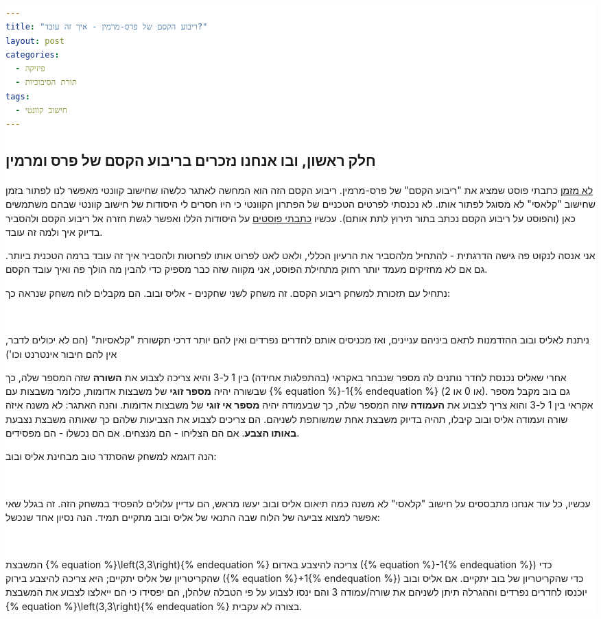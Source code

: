 ```yaml
---
title: "ריבוע הקסם של פרס-מרמין - איך זה עובד?"
layout: post
categories:
  - פיזיקה
  - תורת הסיבוכיות
tags:
  - חישוב קוונטי
---
```



<h2>חלק ראשון, ובו אנחנו נזכרים בריבוע הקסם של פרס ומרמין</h2>

<a href="https://gadial.net/2020/01/31/mermin_peres_magic_square/">לא מזמן</a> כתבתי פוסט שמציג את "ריבוע הקסם" של פרס-מרמין. ריבוע הקסם הזה הוא המחשה לאתגר כלשהו שחישוב קוונטי מאפשר לנו לפתור בזמן שחישוב "קלאסי" לא מסוגל לפתור אותו. לא נכנסתי לפרטים הטכניים של הפתרון הקוונטי כי היו חסרים לי היסודות של חישוב קוונטי שבהם משתמשים כאן (והפוסט על ריבוע הקסם נכתב בתור תירוץ לתת אותם). עכשיו <a href="https://gadial.net/2020/02/28/what_is_a_qubit/">כתבתי פוסטים</a> על היסודות הללו ואפשר לגשת חזרה אל ריבוע הקסם ולהסביר בדיוק איך ולמה זה עובד.

אני אנסה לנקוט פה גישה הדרגתית - להתחיל מלהסביר את הרעיון הכללי, ולאט לאט לפרוט אותו לפרוטות ולהסביר איך זה עובד ברמה הטכנית ביותר. גם אם לא מחזיקים מעמד יותר רחוק מתחילת הפוסט, אני מקווה שזה כבר מספיק כדי להבין מה הולך פה ואיך עובד הקסם.

נתחיל עם תזכורת למשחק ריבוע הקסם. זה משחק לשני שחקנים - אליס ובוב. הם מקבלים לוח משחק שנראה כך:

<img src="{{site.baseurl}}{{site.post_images}}/2020/01/magic_square1.PNG" alt=""/>

ניתנת לאליס ובוב ההזדמנות לתאם ביניהם עניינים, ואז מכניסים אותם לחדרים נפרדים ואין להם יותר דרכי תקשורת "קלאסיות" (הם לא יכולים לדבר, אין להם חיבור אינטרנט וכו')

אחרי שאליס נכנסת לחדר נותנים לה מספר שנבחר באקראי (בהתפלגות אחידה) בין 1 ל-3 והיא צריכה לצבוע את <strong>השורה</strong> שזה המספר שלה, כך שבשורה יהיה <strong>מספר זוגי</strong> של משבצות אדומות, כלומר משבצות עם {% equation %}-1{% endequation %} (או 0 או 2). גם בוב מקבל מספר אקראי בין 1 ל-3 והוא צריך לצבוע את <strong>העמודה</strong> שזה המספר שלה, כך שבעמודה יהיה <strong>מספר אי זוגי</strong> של משבצות אדומות. והנה האתגר: לא משנה איזה שורה ועמודה אליס ובוב קיבלו, תהיה בדיוק משבצת אחת שמשותפת לשניהם. הם צריכים לצבוע את הצביעות שלהם כך שאותה משבצת נצבעת <strong>באותו הצבע</strong>. אם הם הצליחו - הם מנצחים. אם הם נכשלו - הם מפסידים.

הנה דוגמא למשחק שהסתדר טוב מבחינת אליס ובוב:

<img src="{{site.baseurl}}{{site.post_images}}/2020/01/magic_square2.PNG" alt=""/>

עכשיו, כל עוד אנחנו מתבססים על חישוב "קלאסי" לא משנה כמה תיאום אליס ובוב יעשו מראש, הם עדיין עלולים להפסיד במשחק הזה. זה בגלל שאי אפשר למצוא צביעה של הלוח שבה התנאי של אליס ובוב מתקיים תמיד. הנה נסיון אחד שנכשל:

<img src="{{site.baseurl}}{{site.post_images}}/2020/01/magic_square3.PNG" alt=""/>

המשבצת {% equation %}\left(3,3\right){% endequation %} צריכה להיצבע באדום ({% equation %}-1{% endequation %}) כדי שהקריטריון של אליס יתקיים; היא צריכה להיצבע בירוק ({% equation %}+1{% endequation %}) כדי שהקריטריון של בוב יתקיים. אם אליס ובוב יוכנסו לחדרים נפרדים וההגרלה תיתן לשניהם את שורה/עמודה 3 והם ינסו לצבוע על פי הטבלה שלהלן, הם יפסידו כי הם ייאלצו לצבוע את המשבצת {% equation %}\left(3,3\right){% endequation %} בצורה לא עקבית.
